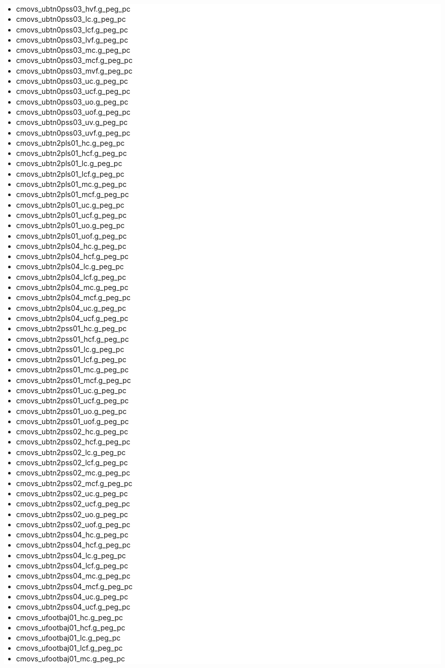 * cmovs_ubtn0pss03_hvf.g_peg_pc
* cmovs_ubtn0pss03_lc.g_peg_pc
* cmovs_ubtn0pss03_lcf.g_peg_pc
* cmovs_ubtn0pss03_lvf.g_peg_pc
* cmovs_ubtn0pss03_mc.g_peg_pc
* cmovs_ubtn0pss03_mcf.g_peg_pc
* cmovs_ubtn0pss03_mvf.g_peg_pc
* cmovs_ubtn0pss03_uc.g_peg_pc
* cmovs_ubtn0pss03_ucf.g_peg_pc
* cmovs_ubtn0pss03_uo.g_peg_pc
* cmovs_ubtn0pss03_uof.g_peg_pc
* cmovs_ubtn0pss03_uv.g_peg_pc
* cmovs_ubtn0pss03_uvf.g_peg_pc
* cmovs_ubtn2pls01_hc.g_peg_pc
* cmovs_ubtn2pls01_hcf.g_peg_pc
* cmovs_ubtn2pls01_lc.g_peg_pc
* cmovs_ubtn2pls01_lcf.g_peg_pc
* cmovs_ubtn2pls01_mc.g_peg_pc
* cmovs_ubtn2pls01_mcf.g_peg_pc
* cmovs_ubtn2pls01_uc.g_peg_pc
* cmovs_ubtn2pls01_ucf.g_peg_pc
* cmovs_ubtn2pls01_uo.g_peg_pc
* cmovs_ubtn2pls01_uof.g_peg_pc
* cmovs_ubtn2pls04_hc.g_peg_pc
* cmovs_ubtn2pls04_hcf.g_peg_pc
* cmovs_ubtn2pls04_lc.g_peg_pc
* cmovs_ubtn2pls04_lcf.g_peg_pc
* cmovs_ubtn2pls04_mc.g_peg_pc
* cmovs_ubtn2pls04_mcf.g_peg_pc
* cmovs_ubtn2pls04_uc.g_peg_pc
* cmovs_ubtn2pls04_ucf.g_peg_pc
* cmovs_ubtn2pss01_hc.g_peg_pc
* cmovs_ubtn2pss01_hcf.g_peg_pc
* cmovs_ubtn2pss01_lc.g_peg_pc
* cmovs_ubtn2pss01_lcf.g_peg_pc
* cmovs_ubtn2pss01_mc.g_peg_pc
* cmovs_ubtn2pss01_mcf.g_peg_pc
* cmovs_ubtn2pss01_uc.g_peg_pc
* cmovs_ubtn2pss01_ucf.g_peg_pc
* cmovs_ubtn2pss01_uo.g_peg_pc
* cmovs_ubtn2pss01_uof.g_peg_pc
* cmovs_ubtn2pss02_hc.g_peg_pc
* cmovs_ubtn2pss02_hcf.g_peg_pc
* cmovs_ubtn2pss02_lc.g_peg_pc
* cmovs_ubtn2pss02_lcf.g_peg_pc
* cmovs_ubtn2pss02_mc.g_peg_pc
* cmovs_ubtn2pss02_mcf.g_peg_pc
* cmovs_ubtn2pss02_uc.g_peg_pc
* cmovs_ubtn2pss02_ucf.g_peg_pc
* cmovs_ubtn2pss02_uo.g_peg_pc
* cmovs_ubtn2pss02_uof.g_peg_pc
* cmovs_ubtn2pss04_hc.g_peg_pc
* cmovs_ubtn2pss04_hcf.g_peg_pc
* cmovs_ubtn2pss04_lc.g_peg_pc
* cmovs_ubtn2pss04_lcf.g_peg_pc
* cmovs_ubtn2pss04_mc.g_peg_pc
* cmovs_ubtn2pss04_mcf.g_peg_pc
* cmovs_ubtn2pss04_uc.g_peg_pc
* cmovs_ubtn2pss04_ucf.g_peg_pc
* cmovs_ufootbaj01_hc.g_peg_pc
* cmovs_ufootbaj01_hcf.g_peg_pc
* cmovs_ufootbaj01_lc.g_peg_pc
* cmovs_ufootbaj01_lcf.g_peg_pc
* cmovs_ufootbaj01_mc.g_peg_pc